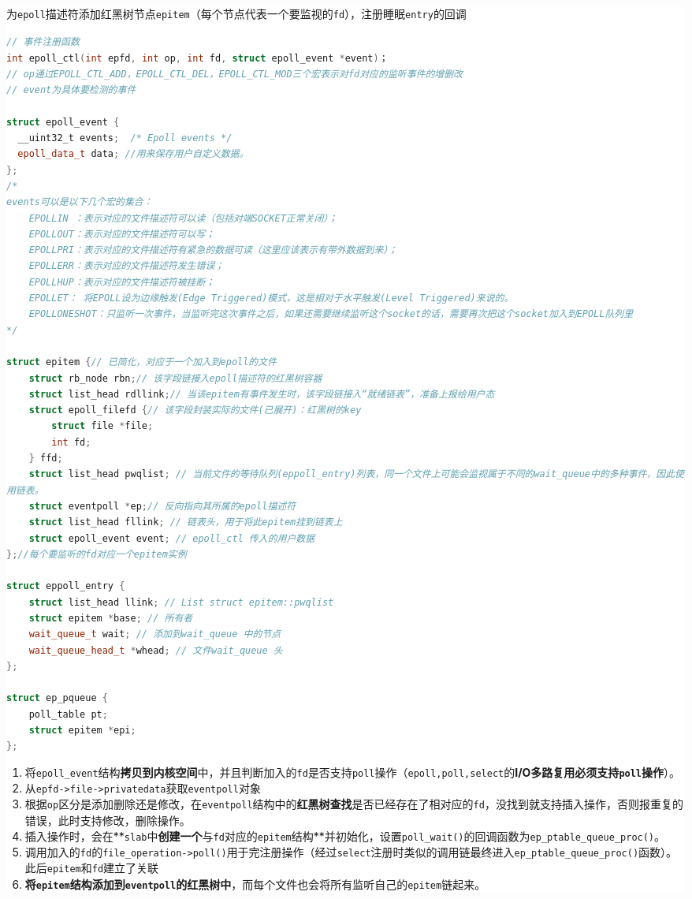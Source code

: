 为`epoll`描述符添加红黑树节点`epitem`（每个节点代表一个要监视的`fd`），注册睡眠`entry`的回调

```cpp
// 事件注册函数
int epoll_ctl(int epfd, int op, int fd, struct epoll_event *event)；
// op通过EPOLL_CTL_ADD，EPOLL_CTL_DEL，EPOLL_CTL_MOD三个宏表示对fd对应的监听事件的增删改
// event为具体要检测的事件

struct epoll_event {
  __uint32_t events;  /* Epoll events */
  epoll_data_t data; //用来保存用户自定义数据。
};
/*
events可以是以下几个宏的集合：
    EPOLLIN ：表示对应的文件描述符可以读（包括对端SOCKET正常关闭）；
    EPOLLOUT：表示对应的文件描述符可以写；
    EPOLLPRI：表示对应的文件描述符有紧急的数据可读（这里应该表示有带外数据到来）；
    EPOLLERR：表示对应的文件描述符发生错误；
    EPOLLHUP：表示对应的文件描述符被挂断；
    EPOLLET： 将EPOLL设为边缘触发(Edge Triggered)模式，这是相对于水平触发(Level Triggered)来说的。
    EPOLLONESHOT：只监听一次事件，当监听完这次事件之后，如果还需要继续监听这个socket的话，需要再次把这个socket加入到EPOLL队列里
*/

struct epitem {// 已简化，对应于一个加入到epoll的文件
    struct rb_node rbn;// 该字段链接入epoll描述符的红黑树容器
    struct list_head rdllink;// 当该epitem有事件发生时，该字段链接入“就绪链表”，准备上报给用户态
    struct epoll_filefd {// 该字段封装实际的文件(已展开)：红黑树的key
        struct file *file;
        int fd;
    } ffd;
    struct list_head pwqlist; // 当前文件的等待队列(eppoll_entry)列表，同一个文件上可能会监视属于不同的wait_queue中的多种事件，因此使用链表。
    struct eventpoll *ep;// 反向指向其所属的epoll描述符
    struct list_head fllink; // 链表头，用于将此epitem挂到链表上
    struct epoll_event event; // epoll_ctl 传入的用户数据
};//每个要监听的fd对应一个epitem实例

struct eppoll_entry {
    struct list_head llink; // List struct epitem::pwqlist
    struct epitem *base; // 所有者
    wait_queue_t wait; // 添加到wait_queue 中的节点
    wait_queue_head_t *whead; // 文件wait_queue 头
};

struct ep_pqueue {
	poll_table pt;
	struct epitem *epi;
};
```

1. 将`epoll_event`结构**拷贝到内核空间**中，并且判断加入的`fd`是否支持`poll`操作（`epoll,poll,select`的**I/O多路复用必须支持`poll`操作**）。
2. 从`epfd->file->privatedata`获取`eventpoll`对象
3. 根据`op`区分是添加删除还是修改，在`eventpoll`结构中的**红黑树查找**是否已经存在了相对应的`fd`，没找到就支持插入操作，否则报重复的错误，此时支持修改，删除操作。
4. 插入操作时，会在**`slab`中**创建一个**与`fd`对应的`epitem`结构**并初始化，设置`poll_wait()`的回调函数为`ep_ptable_queue_proc()`。
5. 调用加入的`fd`的`file_operation->poll()`用于完注册操作（经过`select`注册时类似的调用链最终进入`ep_ptable_queue_proc()`函数）。此后`epitem`和`fd`建立了关联
6. **将`epitem`结构添加到`eventpoll`的红黑树中**，而每个文件也会将所有监听自己的`epitem`链起来。
